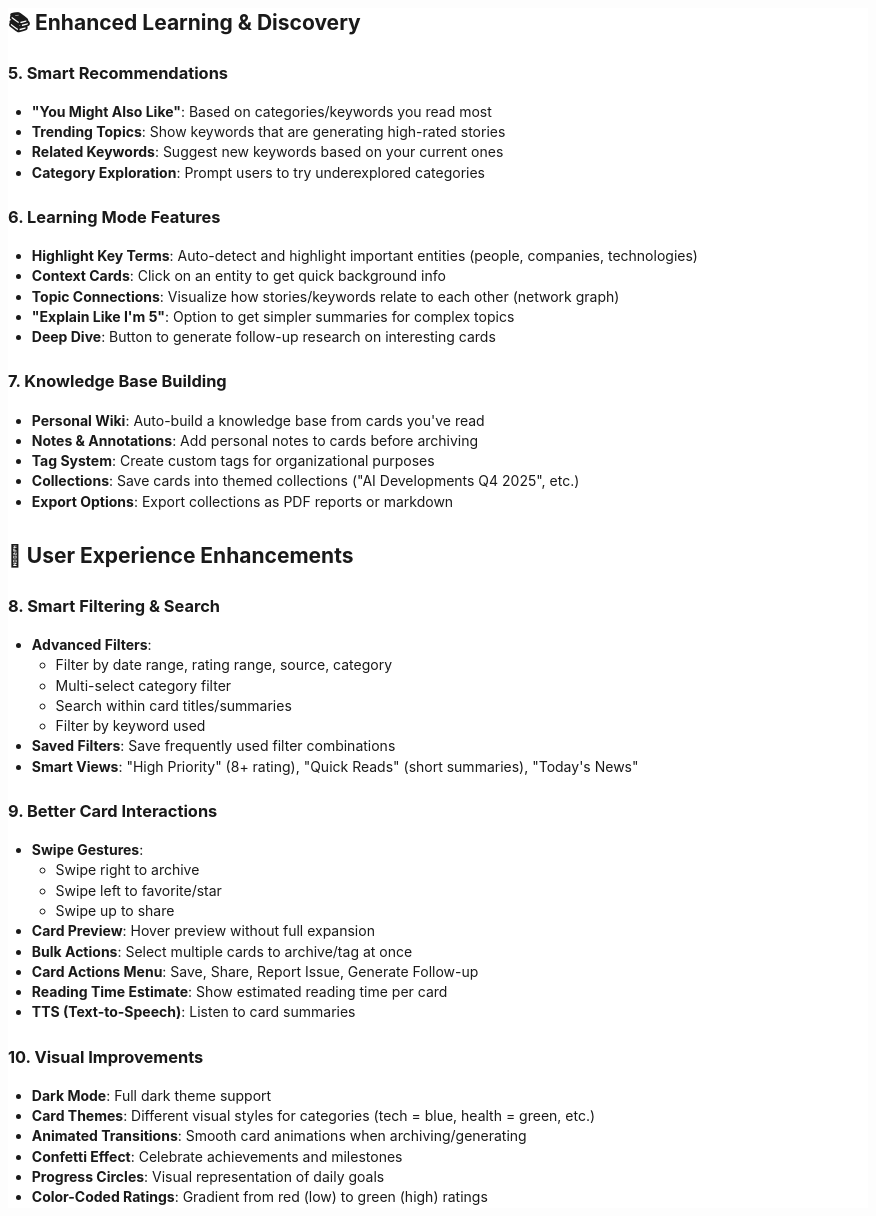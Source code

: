 ## 📚 Enhanced Learning & Discovery

### 5. **Smart Recommendations**
- **"You Might Also Like"**: Based on categories/keywords you read most
- **Trending Topics**: Show keywords that are generating high-rated stories
- **Related Keywords**: Suggest new keywords based on your current ones
- **Category Exploration**: Prompt users to try underexplored categories

### 6. **Learning Mode Features**
- **Highlight Key Terms**: Auto-detect and highlight important entities (people, companies, technologies)
- **Context Cards**: Click on an entity to get quick background info
- **Topic Connections**: Visualize how stories/keywords relate to each other (network graph)
- **"Explain Like I'm 5"**: Option to get simpler summaries for complex topics
- **Deep Dive**: Button to generate follow-up research on interesting cards

### 7. **Knowledge Base Building**
- **Personal Wiki**: Auto-build a knowledge base from cards you've read
- **Notes & Annotations**: Add personal notes to cards before archiving
- **Tag System**: Create custom tags for organizational purposes
- **Collections**: Save cards into themed collections ("AI Developments Q4 2025", etc.)
- **Export Options**: Export collections as PDF reports or markdown

## 🎨 User Experience Enhancements

### 8. **Smart Filtering & Search**
- **Advanced Filters**: 
  - Filter by date range, rating range, source, category
  - Multi-select category filter
  - Search within card titles/summaries
  - Filter by keyword used
- **Saved Filters**: Save frequently used filter combinations
- **Smart Views**: "High Priority" (8+ rating), "Quick Reads" (short summaries), "Today's News"

### 9. **Better Card Interactions**
- **Swipe Gestures**: 
  - Swipe right to archive
  - Swipe left to favorite/star
  - Swipe up to share
- **Card Preview**: Hover preview without full expansion
- **Bulk Actions**: Select multiple cards to archive/tag at once
- **Card Actions Menu**: Save, Share, Report Issue, Generate Follow-up
- **Reading Time Estimate**: Show estimated reading time per card
- **TTS (Text-to-Speech)**: Listen to card summaries

### 10. **Visual Improvements**
- **Dark Mode**: Full dark theme support
- **Card Themes**: Different visual styles for categories (tech = blue, health = green, etc.)
- **Animated Transitions**: Smooth card animations when archiving/generating
- **Confetti Effect**: Celebrate achievements and milestones
- **Progress Circles**: Visual representation of daily goals
- **Color-Coded Ratings**: Gradient from red (low) to green (high) ratings
